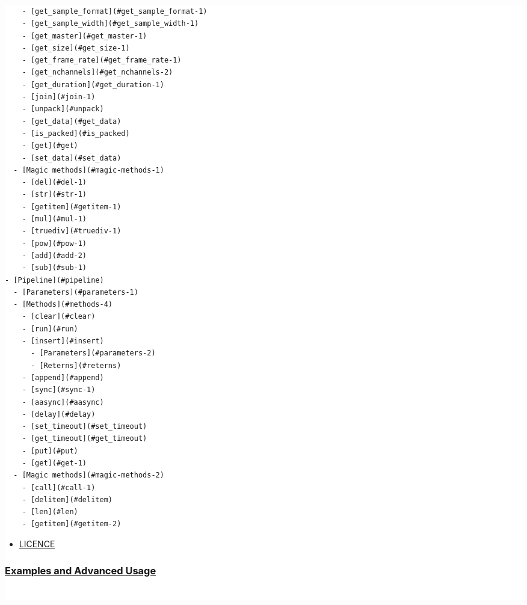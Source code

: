         - [get_sample_format](#get_sample_format-1)
        - [get_sample_width](#get_sample_width-1)
        - [get_master](#get_master-1)
        - [get_size](#get_size-1)
        - [get_frame_rate](#get_frame_rate-1)
        - [get_nchannels](#get_nchannels-2)
        - [get_duration](#get_duration-1)
        - [join](#join-1)
        - [unpack](#unpack)
        - [get_data](#get_data)
        - [is_packed](#is_packed)
        - [get](#get)
        - [set_data](#set_data)
      - [Magic methods](#magic-methods-1)
        - [del](#del-1)
        - [str](#str-1)
        - [getitem](#getitem-1)
        - [mul](#mul-1)
        - [truediv](#truediv-1)
        - [pow](#pow-1)
        - [add](#add-2)
        - [sub](#sub-1)
    - [Pipeline](#pipeline)
      - [Parameters](#parameters-1)
      - [Methods](#methods-4)
        - [clear](#clear)
        - [run](#run)
        - [insert](#insert)
          - [Parameters](#parameters-2)
          - [Reterns](#reterns)
        - [append](#append)
        - [sync](#sync-1)
        - [aasync](#aasync)
        - [delay](#delay)
        - [set_timeout](#set_timeout)
        - [get_timeout](#get_timeout)
        - [put](#put)
        - [get](#get-1)
      - [Magic methods](#magic-methods-2)
        - [call](#call-1)
        - [delitem](#delitem)
        - [len](#len)
        - [getitem](#getitem-2)
  - [LICENCE](#licence)




### [Examples and Advanced Usage](#examples-and-advanced-usage)

<br />
